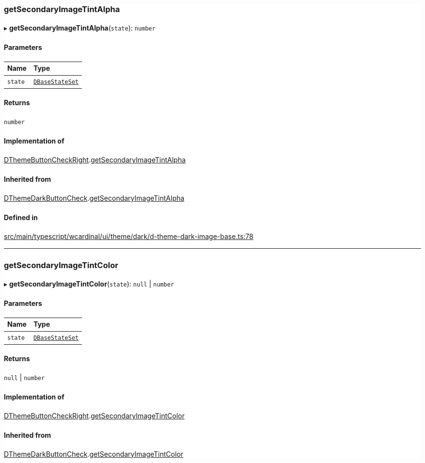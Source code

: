 ### getSecondaryImageTintAlpha

▸ **getSecondaryImageTintAlpha**(`state`): `number`

#### Parameters

| Name | Type |
| :------ | :------ |
| `state` | [`DBaseStateSet`](../interfaces/DBaseStateSet.md) |

#### Returns

`number`

#### Implementation of

[DThemeButtonCheckRight](../interfaces/DThemeButtonCheckRight.md).[getSecondaryImageTintAlpha](../interfaces/DThemeButtonCheckRight.md#getsecondaryimagetintalpha)

#### Inherited from

[DThemeDarkButtonCheck](DThemeDarkButtonCheck.md).[getSecondaryImageTintAlpha](DThemeDarkButtonCheck.md#getsecondaryimagetintalpha)

#### Defined in

[src/main/typescript/wcardinal/ui/theme/dark/d-theme-dark-image-base.ts:78](https://github.com/winter-cardinal/winter-cardinal-ui/blob/v0.407.0/src/main/typescript/wcardinal/ui/theme/dark/d-theme-dark-image-base.ts#L78)

___

### getSecondaryImageTintColor

▸ **getSecondaryImageTintColor**(`state`): ``null`` \| `number`

#### Parameters

| Name | Type |
| :------ | :------ |
| `state` | [`DBaseStateSet`](../interfaces/DBaseStateSet.md) |

#### Returns

``null`` \| `number`

#### Implementation of

[DThemeButtonCheckRight](../interfaces/DThemeButtonCheckRight.md).[getSecondaryImageTintColor](../interfaces/DThemeButtonCheckRight.md#getsecondaryimagetintcolor)

#### Inherited from

[DThemeDarkButtonCheck](DThemeDarkButtonCheck.md).[getSecondaryImageTintColor](DThemeDarkButtonCheck.md#getsecondaryimagetintcolor)
